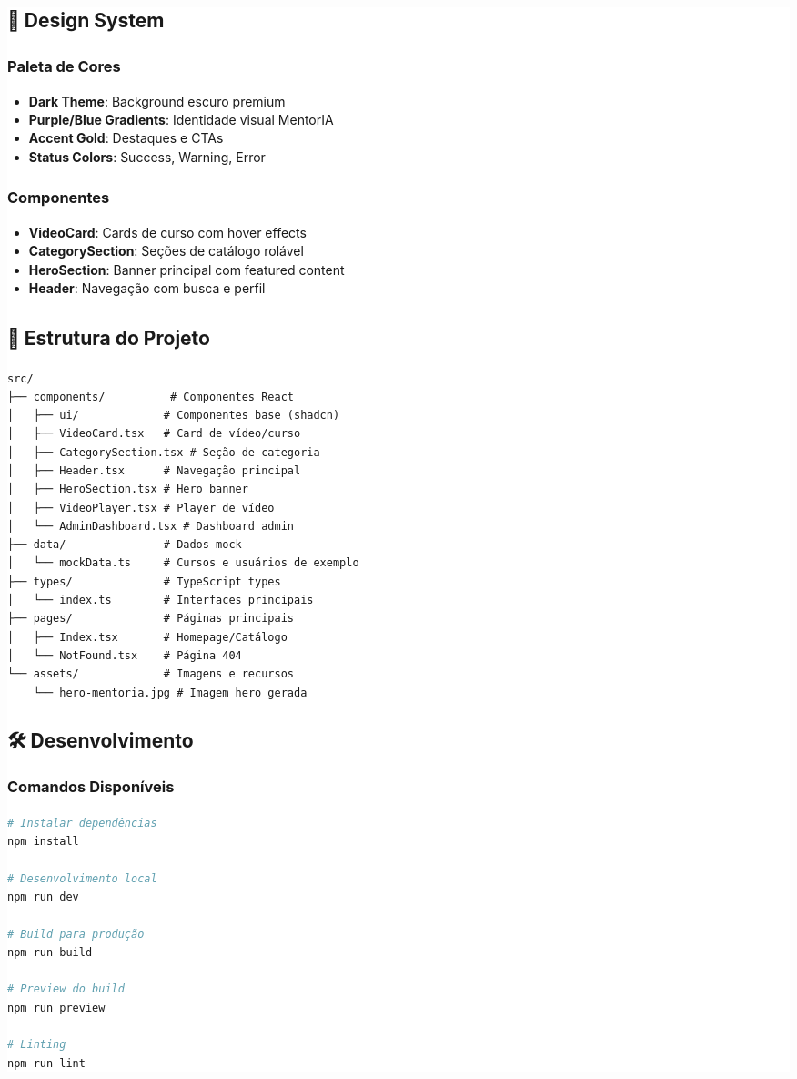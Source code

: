 ## 🎨 Design System

### Paleta de Cores
- **Dark Theme**: Background escuro premium
- **Purple/Blue Gradients**: Identidade visual MentorIA
- **Accent Gold**: Destaques e CTAs
- **Status Colors**: Success, Warning, Error

### Componentes
- **VideoCard**: Cards de curso com hover effects
- **CategorySection**: Seções de catálogo rolável
- **HeroSection**: Banner principal com featured content
- **Header**: Navegação com busca e perfil

## 📁 Estrutura do Projeto

```
src/
├── components/          # Componentes React
│   ├── ui/             # Componentes base (shadcn)
│   ├── VideoCard.tsx   # Card de vídeo/curso
│   ├── CategorySection.tsx # Seção de categoria
│   ├── Header.tsx      # Navegação principal
│   ├── HeroSection.tsx # Hero banner
│   ├── VideoPlayer.tsx # Player de vídeo
│   └── AdminDashboard.tsx # Dashboard admin
├── data/               # Dados mock
│   └── mockData.ts     # Cursos e usuários de exemplo
├── types/              # TypeScript types
│   └── index.ts        # Interfaces principais
├── pages/              # Páginas principais
│   ├── Index.tsx       # Homepage/Catálogo
│   └── NotFound.tsx    # Página 404
└── assets/             # Imagens e recursos
    └── hero-mentoria.jpg # Imagem hero gerada
```

## 🛠️ Desenvolvimento

### Comandos Disponíveis

```bash
# Instalar dependências
npm install

# Desenvolvimento local
npm run dev

# Build para produção
npm run build

# Preview do build
npm run preview

# Linting
npm run lint
```
